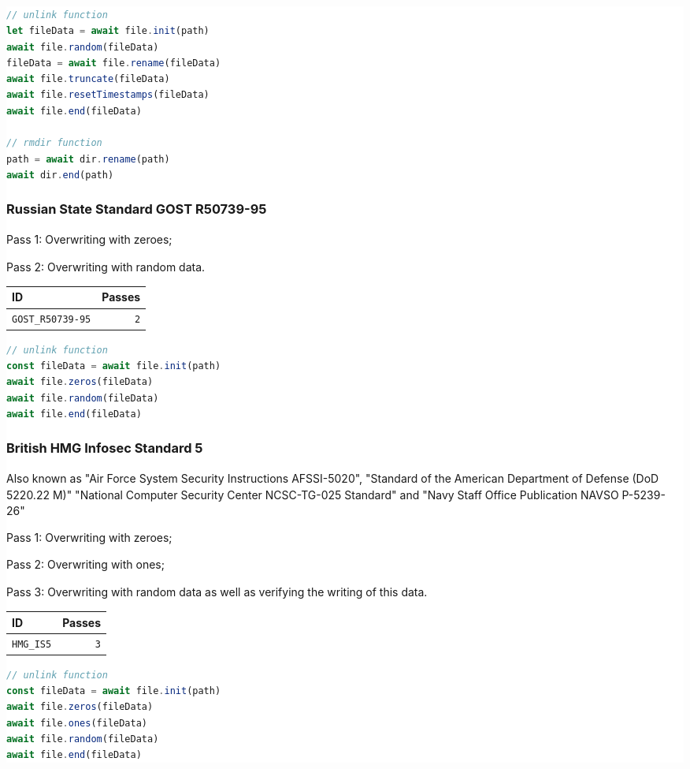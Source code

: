 ```javascript
// unlink function
let fileData = await file.init(path)
await file.random(fileData)
fileData = await file.rename(fileData)
await file.truncate(fileData)
await file.resetTimestamps(fileData)
await file.end(fileData)

// rmdir function
path = await dir.rename(path)
await dir.end(path)
```

### Russian State Standard GOST R50739-95

Pass 1: Overwriting with zeroes;

Pass 2: Overwriting with random data.

| ID | Passes |
| :--- | ---: |
| `GOST_R50739-95` | `2` |

```javascript
// unlink function
const fileData = await file.init(path)
await file.zeros(fileData)
await file.random(fileData)
await file.end(fileData)
```

### British HMG Infosec Standard 5

Also known as "Air Force System Security Instructions AFSSI-5020", "Standard of the American Department of Defense \(DoD 5220.22 M\)" "National Computer Security Center NCSC-TG-025 Standard" and "Navy Staff Office Publication NAVSO P-5239-26"

Pass 1: Overwriting with zeroes;

Pass 2: Overwriting with ones;

Pass 3: Overwriting with random data as well as verifying the writing of this data.

| ID | Passes |
| :--- | ---: |
| `HMG_IS5` | `3` |

```javascript
// unlink function
const fileData = await file.init(path)
await file.zeros(fileData)
await file.ones(fileData)
await file.random(fileData)
await file.end(fileData)
```
